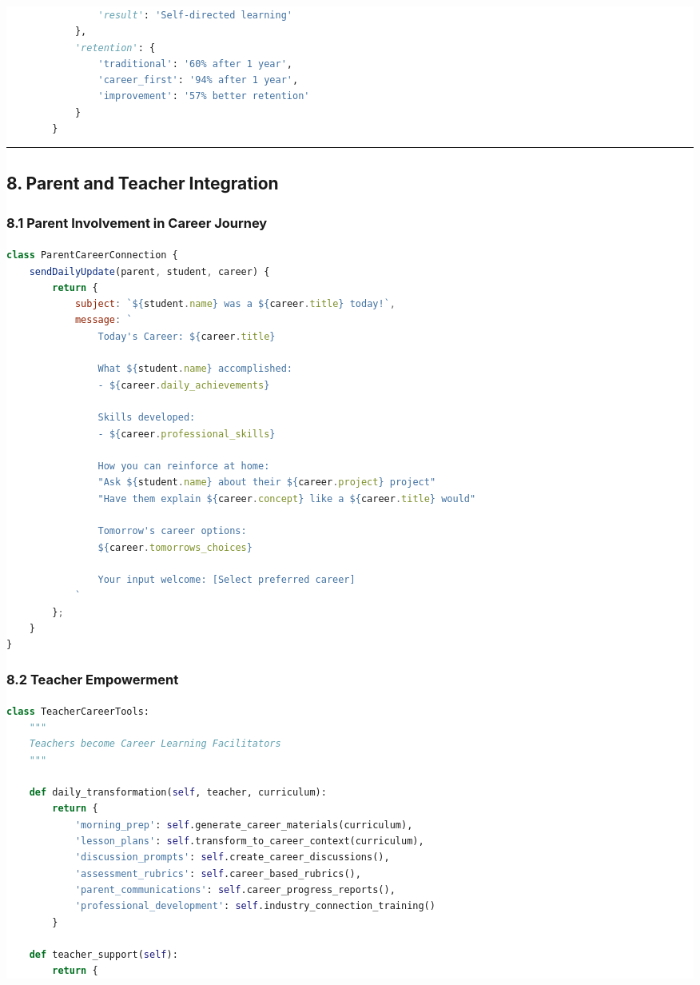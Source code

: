 ```python
                'result': 'Self-directed learning'
            },
            'retention': {
                'traditional': '60% after 1 year',
                'career_first': '94% after 1 year',
                'improvement': '57% better retention'
            }
        }
```

---

## 8. Parent and Teacher Integration

### 8.1 Parent Involvement in Career Journey

```javascript
class ParentCareerConnection {
    sendDailyUpdate(parent, student, career) {
        return {
            subject: `${student.name} was a ${career.title} today!`,
            message: `
                Today's Career: ${career.title}
                
                What ${student.name} accomplished:
                - ${career.daily_achievements}
                
                Skills developed:
                - ${career.professional_skills}
                
                How you can reinforce at home:
                "Ask ${student.name} about their ${career.project} project"
                "Have them explain ${career.concept} like a ${career.title} would"
                
                Tomorrow's career options:
                ${career.tomorrows_choices}
                
                Your input welcome: [Select preferred career]
            `
        };
    }
}
```

### 8.2 Teacher Empowerment

```python
class TeacherCareerTools:
    """
    Teachers become Career Learning Facilitators
    """
    
    def daily_transformation(self, teacher, curriculum):
        return {
            'morning_prep': self.generate_career_materials(curriculum),
            'lesson_plans': self.transform_to_career_context(curriculum),
            'discussion_prompts': self.create_career_discussions(),
            'assessment_rubrics': self.career_based_rubrics(),
            'parent_communications': self.career_progress_reports(),
            'professional_development': self.industry_connection_training()
        }
    
    def teacher_support(self):
        return {
```